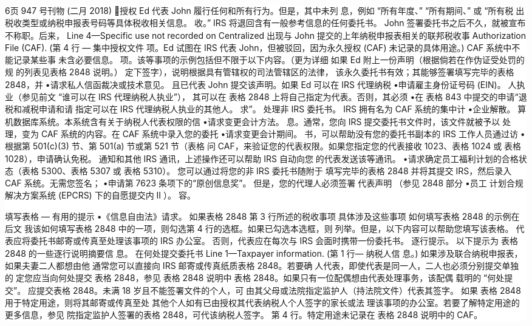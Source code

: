 6页                                                                          947 号刊物 (二月 2018)
授权 Ed 代表 John 履行任何和所有行为。但是，其中未列                   息，例如 “所有年度、” “所有期间、” 或 “所有税
出税收类型或纳税申报表号码等具体税收相关信息。                           收。” IRS 将退回含有一般参考信息的任何委托书。
 John 签署委托书之后不久，就被宣布不称职。后来，
                                                    Line 4—Specific use not recorded on Centralized
出现与 John 提交的上年纳税申报表相关的联邦税收事
                                                  Authorization File (CAF). (第 4 行 — 集中授权文件
项。Ed 试图在 IRS 代表 John，但被驳回，因为永久授权
                                                  (CAF) 未记录的具体用途。) CAF 系统中不能记录某些事
未含必要信息。
                                                  项。该等事项的示例包括但不限于以下内容。（更为详细
 如果 Ed 附上一份声明（根据倘若在作伪证受处罚的规
                                                  的列表见表格 2848 说明。）
定下签字），说明根据具有管辖权的司法管辖区的法律，
该永久委托书有效；其能够签署填写完毕的表格 2848，并                       •请求私人信函裁决或技术意见。
且已代表 John 提交该声明。如果 Ed 可以在 IRS 代理纳税
                                                   •申请雇主身份证号码 (EIN)。
人执业（参见前文 “谁可以在 IRS 代理纳税人执业”），
其可以在 表格 2848 上将自己指定为代表。否则，其必须                      •在 表格 843 中提交的申请“退税和减税申请和请
指定可以在 IRS 代理纳税人执业的其他人。                               求”。
   处理非 IRS 委托书。 IRS 拥有名为 CAF 系统的集中计                •企业解散。
算机数据库系统。本系统含有关于纳税人代表权限的信                           •请求变更会计方法。
息。通常，您向 IRS 提交委托书文件时，该文件就被予以
处理，变为 CAF 系统的内容。在 CAF 系统中录入您的委托                    •请求变更会计期间。
书，可以帮助没有您的委托书副本的 IRS 工作人员通过访                       •根据第 501(c)(3) 节、第 501(a) 节或第 521 节（表格
问 CAF，来验证您的代表权限。如果您指定您的代表接收                          1023、表格 1024 或 表格 1028），申请确认免税。
通知和其他 IRS 通讯，上述操作还可以帮助 IRS 自动向您
的代表发送该等通讯。
                                                   •请求确定员工福利计划的合格状态（表格 5300、表格
                                                     5307 或 表格 5310）。
   您可以通过将您的非 IRS 委托书随附于 填写完毕的表格
2848 并将其提交 IRS，然后录入 CAF 系统。无需您签名；                  •申请第 7623 条项下的“原创信息奖”。
但是，您的代理人必须签署 代表声明 （参见 2848 部分                      •员工 计划合规解决方案系统 (EPCRS) 下的自愿提交内
II ）。                                                容。

填写表格 — 有用的提示                                       •《信息自由法》请求。
                                                  如果表格 2848 第 3 行所述的税收事项 具体涉及这些事项
如何填写表格 2848 的示例在后文 我该如何填写表格 2848                  中的一项，则勾选第 4 行的选框。如果已勾选本选框，则
列举。但是，以下内容可以帮助您填写该表格。                             代表应将委托书邮寄或传真至处理该事项的 IRS 办公室。
                                                  否则，代表应在每次与 IRS 会面时携带一份委托书。
逐行提示。 以下提示为 表格 2848 的一些逐行说明摘要信
息。
                                                  在何处提交委托书
 Line 1—Taxpayer information. (第 1 行— 纳税人信
息。) 如果涉及联合纳税申报表，如果夫妻二人都想由他                        通常您可以直接向 IRS 邮寄或传真纸质表格 2848。若要确
人代表，即使代表是同一人，二人也必须分别提交单独的                         定您应当向何处提交 表格 2848，参见 表格 2848 说明中
表格 2848。如果只有一位配偶想由代表处理事务，该配偶                      载明的 “何处提交”。
应提交表格 2848。未满 18 岁且不能签署文件的个人，可
由其父母或法院指定监护人（持法院文件）代表其签字。                           如果 表格 2848 用于特定用途，则将其邮寄或传真至处
其他个人如有已由授权其代表纳税人个人签字的家长或法                         理该事项的办公室。若要了解特定用途的更多信息，参见
院指定监护人签署的表格 2848，可代该纳税人签字。                        第 4 行。特定用途未记录在 表格 2848 说明中的 CAF。

